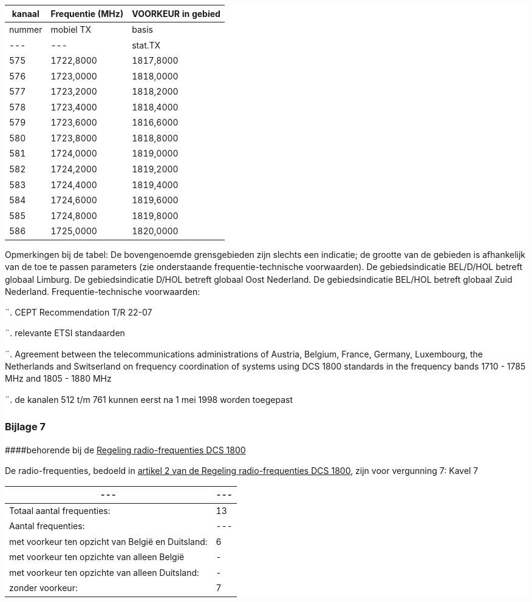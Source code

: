 | kanaal  | Frequentie (MHz)  | VOORKEUR in gebied  |
|---|---|---|
| nummer  | mobiel TX  | basis  | BEL/D/HOL  | D/HOL  | BEL/HOL  |
| --- | --- | stat.TX  | --- | --- | --- |
| 575  | 1722,8000  | 1817,8000  | BEL  | HOL  | BEL  |
| 576  | 1723,0000  | 1818,0000  | BEL  | HOL  | BEL  |
| 577  | 1723,2000  | 1818,2000  | BEL  | HOL  | BEL  |
| 578  | 1723,4000  | 1818,4000  | BEL  | HOL  | BEL  |
| 579  | 1723,6000  | 1816,6000  | BEL  | HOL  | BEL  |
| 580  | 1723,8000  | 1818,8000  | BEL  | HOL  | BEL  |
| 581  | 1724,0000  | 1819,0000  | BEL  | D  | BEL  |
| 582  | 1724,2000  | 1819,2000  | BEL  | D  | BEL  |
| 583  | 1724,4000  | 1819,4000  | BEL  | D  | BEL  |
| 584  | 1724,6000  | 1819,6000  | BEL  | D  | BEL  |
| 585  | 1724,8000  | 1819,8000  | BEL  | D  | BEL  |
| 586  | 1725,0000  | 1820,0000  | BEL  | D  | BEL  |

Opmerkingen bij de tabel: De bovengenoemde grensgebieden zijn slechts een indicatie; de grootte van de gebieden is afhankelijk van de toe te passen parameters (zie onderstaande frequentie-technische voorwaarden). De gebiedsindicatie BEL/D/HOL betreft globaal Limburg. De gebiedsindicatie D/HOL betreft globaal Oost Nederland. De gebiedsindicatie BEL/HOL betreft globaal Zuid Nederland. Frequentie-technische voorwaarden: 

¨. CEPT Recommendation T/R 22-07  

¨. relevante ETSI standaarden  

¨. Agreement between the telecommunications administrations of Austria, Belgium, France, Germany, Luxembourg, the Netherlands and Switserland on frequency coordination of systems using DCS 1800 standards in the frequency bands 1710 - 1785 MHz and 1805 - 1880 MHz  

¨. de kanalen 512 t/m 761 kunnen eerst na 1 mei 1998 worden toegepast   

### Bijlage  7  

####behorende bij de [Regeling radio-frequenties DCS 1800](../../../../../../ministeriele-regeling/regeling/radio-frequenties/dcs/1800/BWBR0009046/README.md)

De radio-frequenties, bedoeld in [artikel 2 van de Regeling radio-frequenties DCS 1800](../../../../../../ministeriele-regeling/regeling/radio-frequenties/dcs/1800/BWBR0009046/README.md), zijn voor vergunning 7:  Kavel 7 

| --- | --- |
|---|---|
| Totaal aantal frequenties:  | 13  |
| Aantal frequenties:  | --- |
| met voorkeur ten opzicht van België en Duitsland:  | 6  |
| met voorkeur ten opzichte van alleen België  | -  |
| met voorkeur ten opzichte van alleen Duitsland:  | -  |
| zonder voorkeur:  | 7  |

